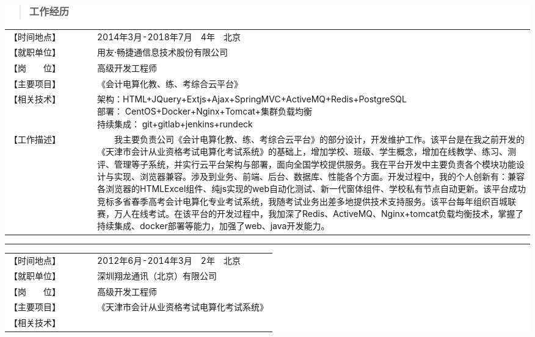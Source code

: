 

> ### 工作经历

<table>
    <tr>
        <td width="130" style="min-width:130px;">【时间地点】</td>
        <td>2014年3月-2018年7月&emsp;4年&emsp;北京</td>
    </tr>
    <tr>
        <td>【就职单位】</td>
        <td>用友·畅捷通信息技术股份有限公司</td>
    </tr>
    <tr>
        <td>【岗&emsp;&emsp;位】</td>
        <td>高级开发工程师</td>
    </tr>
    <tr>
        <td>【主要项目】</td>
        <td>《会计电算化教、练、考综合云平台》</td>
    </tr>
    <tr>
        <td>【相关技术】</td>
        <td>
        架构：HTML+JQuery+Extjs+Ajax+SpringMVC+ActiveMQ+Redis+PostgreSQL<br>
        部署：
        CentOS+Docker+Nginx+Tomcat+集群负载均衡<br>
        持续集成：
        git+gitlab+jenkins+rundeck
        </td>
    </tr>
    <tr>
        <td>【工作描述】</td>
        <td>
        &emsp;&emsp;我主要负责公司《会计电算化教、练、考综合云平台》的部分设计，开发维护工作。该平台是在我之前开发的《天津市会计从业资格考试电算化考试系统》的基础上，增加学校、班级、学生概念，增加在线教学、练习、测评、管理等子系统，并实行云平台架构与部署，面向全国学校提供服务。我在平台开发中主要负责各个模块功能设计与实现、浏览器兼容。涉及到业务、前端、后台、数据库、性能各个方面。开发过程中，我的个人创新有：兼容各浏览器的HTMLExcel组件、纯js实现的web自动化测试、新一代窗体组件、学校私有节点自动更新。该平台成功竞标多省春季高考会计电算化专业考试系统，我随考试业务出差多地提供技术支持服务。该平台每年组织百城联赛，万人在线考试。在该平台的开发过程中，我加深了Redis、ActiveMQ、Nginx+tomcat负载均衡技术，掌握了持续集成、docker部署等能力，加强了web、java开发能力。
        </td>
    </tr>
</table>

<hr>


<table>
    <tr>
        <td width="130" style="min-width:130px;">【时间地点】</td>
        <td>2012年6月-2014年3月&emsp;2年&emsp;北京</td>
    </tr>
    <tr>
        <td>【就职单位】</td>
        <td>深圳翔龙通讯（北京）有限公司</td>
    </tr>
    <tr>
        <td>【岗&emsp;&emsp;位】</td>
        <td>高级开发工程师</td>
    </tr>
    <tr>
        <td>【主要项目】</td>
        <td>《天津市会计从业资格考试电算化考试系统》</td>
    </tr>
    <tr>
        <td>【相关技术】</td>
        <td>